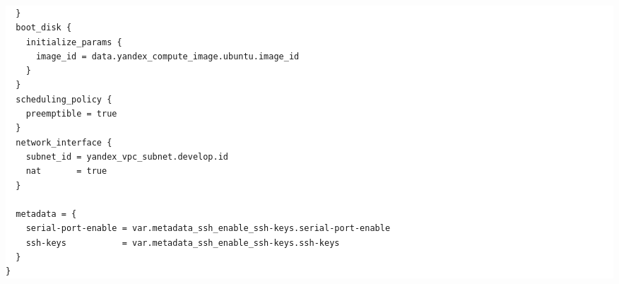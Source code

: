 ```
  }
  boot_disk {
    initialize_params {
      image_id = data.yandex_compute_image.ubuntu.image_id
    }
  }
  scheduling_policy {
    preemptible = true
  }
  network_interface {
    subnet_id = yandex_vpc_subnet.develop.id
    nat       = true
  }

  metadata = {
    serial-port-enable = var.metadata_ssh_enable_ssh-keys.serial-port-enable
    ssh-keys           = var.metadata_ssh_enable_ssh-keys.ssh-keys
  }
}

```
